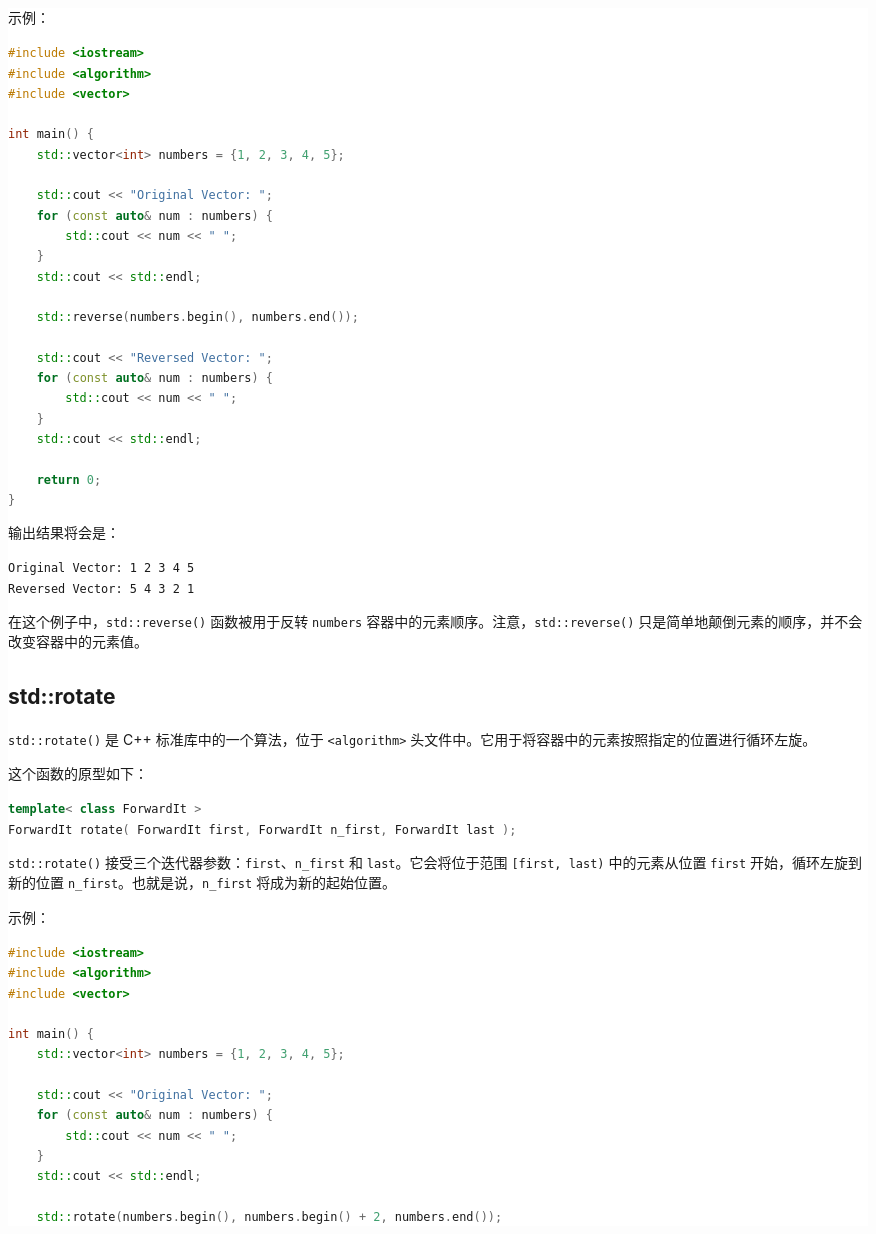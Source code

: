 示例：

```cpp
#include <iostream>
#include <algorithm>
#include <vector>

int main() {
    std::vector<int> numbers = {1, 2, 3, 4, 5};

    std::cout << "Original Vector: ";
    for (const auto& num : numbers) {
        std::cout << num << " ";
    }
    std::cout << std::endl;

    std::reverse(numbers.begin(), numbers.end());

    std::cout << "Reversed Vector: ";
    for (const auto& num : numbers) {
        std::cout << num << " ";
    }
    std::cout << std::endl;

    return 0;
}
```

输出结果将会是：
```
Original Vector: 1 2 3 4 5 
Reversed Vector: 5 4 3 2 1 
```

在这个例子中，`std::reverse()` 函数被用于反转 `numbers` 容器中的元素顺序。注意，`std::reverse()` 只是简单地颠倒元素的顺序，并不会改变容器中的元素值。

## std::rotate

`std::rotate()` 是 C++ 标准库中的一个算法，位于 `<algorithm>` 头文件中。它用于将容器中的元素按照指定的位置进行循环左旋。

这个函数的原型如下：

```cpp
template< class ForwardIt >
ForwardIt rotate( ForwardIt first, ForwardIt n_first, ForwardIt last );
```

`std::rotate()` 接受三个迭代器参数：`first`、`n_first` 和 `last`。它会将位于范围 `[first, last)` 中的元素从位置 `first` 开始，循环左旋到新的位置 `n_first`。也就是说，`n_first` 将成为新的起始位置。

示例：

```cpp
#include <iostream>
#include <algorithm>
#include <vector>

int main() {
    std::vector<int> numbers = {1, 2, 3, 4, 5};

    std::cout << "Original Vector: ";
    for (const auto& num : numbers) {
        std::cout << num << " ";
    }
    std::cout << std::endl;

    std::rotate(numbers.begin(), numbers.begin() + 2, numbers.end());

```
